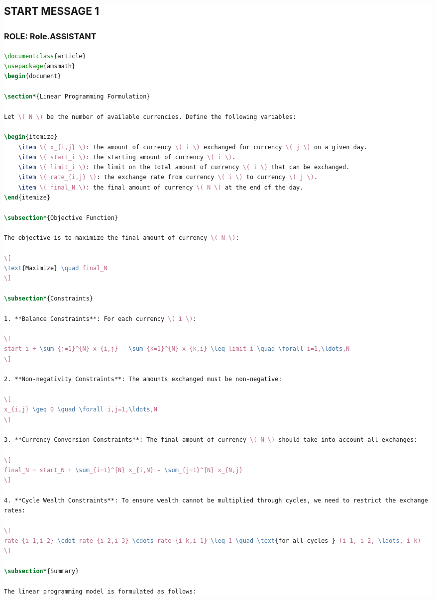 
## START MESSAGE 1 
### ROLE: Role.ASSISTANT
```latex
\documentclass{article}
\usepackage{amsmath}
\begin{document}

\section*{Linear Programming Formulation}

Let \( N \) be the number of available currencies. Define the following variables:

\begin{itemize}
    \item \( x_{i,j} \): the amount of currency \( i \) exchanged for currency \( j \) on a given day.
    \item \( start_i \): the starting amount of currency \( i \).
    \item \( limit_i \): the limit on the total amount of currency \( i \) that can be exchanged.
    \item \( rate_{i,j} \): the exchange rate from currency \( i \) to currency \( j \).
    \item \( final_N \): the final amount of currency \( N \) at the end of the day.
\end{itemize}

\subsection*{Objective Function}

The objective is to maximize the final amount of currency \( N \):

\[
\text{Maximize} \quad final_N
\]

\subsection*{Constraints}

1. **Balance Constraints**: For each currency \( i \):

\[
start_i + \sum_{j=1}^{N} x_{i,j} - \sum_{k=1}^{N} x_{k,i} \leq limit_i \quad \forall i=1,\ldots,N
\]

2. **Non-negativity Constraints**: The amounts exchanged must be non-negative:

\[
x_{i,j} \geq 0 \quad \forall i,j=1,\ldots,N
\]

3. **Currency Conversion Constraints**: The final amount of currency \( N \) should take into account all exchanges:

\[
final_N = start_N + \sum_{i=1}^{N} x_{i,N} - \sum_{j=1}^{N} x_{N,j}
\]

4. **Cycle Wealth Constraints**: To ensure wealth cannot be multiplied through cycles, we need to restrict the exchange rates: 

\[
rate_{i_1,i_2} \cdot rate_{i_2,i_3} \cdots rate_{i_k,i_1} \leq 1 \quad \text{for all cycles } (i_1, i_2, \ldots, i_k)
\]

\subsection*{Summary}

The linear programming model is formulated as follows:

```